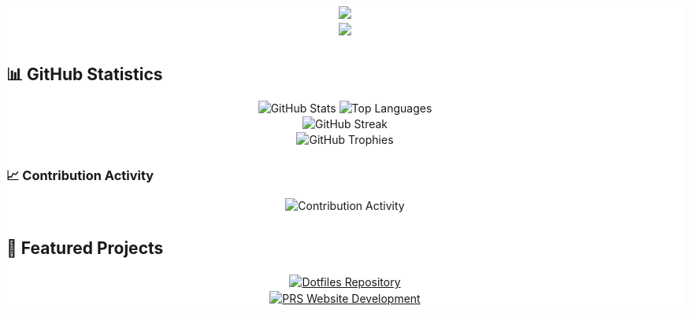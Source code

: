 <div align="center">
  <img src="https://skillicons.dev/icons?i=figma,photoshop,premiere&theme=dark" />
  <br/>
  <img src="https://img.shields.io/badge/Filmora-00C4CC?style=for-the-badge&logo=wondershare&logoColor=white" />
</div>

## 📊 GitHub Statistics


<div align="center" class="desktop-layout">
  <img height="180em" src="https://github-readme-stats.vercel.app/api?username=IsaelFatamaDev&show_icons=true&theme=tokyonight&include_all_commits=true&count_private=true&hide_border=true&card_width=400" alt="GitHub Stats"/>
  <img height="180em" src="https://github-readme-stats.vercel.app/api/top-langs/?username=IsaelFatamaDev&layout=compact&langs_count=10&theme=tokyonight&hide_border=true&card_width=400" alt="Top Languages"/>
</div>


<div align="center" class="mobile-layout" style="display: none;">
  <img src="https://github-readme-stats.vercel.app/api?username=IsaelFatamaDev&show_icons=true&theme=tokyonight&include_all_commits=true&count_private=true&hide_border=true&card_width=350" alt="GitHub Stats" style="max-width: 100%; height: auto;"/>
  <br/><br/>
  <img src="https://github-readme-stats.vercel.app/api/top-langs/?username=IsaelFatamaDev&layout=compact&langs_count=10&theme=tokyonight&hide_border=true&card_width=350" alt="Top Languages" style="max-width: 100%; height: auto;"/>
</div>

<div align="center">
  <img src="https://github-readme-streak-stats.herokuapp.com/?user=IsaelFatamaDev&theme=tokyonight&hide_border=true&card_width=800" alt="GitHub Streak" style="max-width: 100%; height: auto;"/>
</div>

<div align="center">
  <img src="https://github-profile-trophy.vercel.app/?username=IsaelFatamaDev&theme=tokyonight&no-frame=true&no-bg=true&margin-w=4&margin-h=4" alt="GitHub Trophies" style="max-width: 100%; height: auto;"/>
</div>

### 📈 Contribution Activity

<div align="center">
  <img src="https://github-readme-activity-graph.vercel.app/graph?username=IsaelFatamaDev&bg_color=1a1b27&color=70a5fd&line=70a5fd&point=70a5fd&area=true&hide_border=true&height=400" alt="Contribution Activity" style="max-width: 100%; height: auto;"/>
</div>

## 🚀 Featured Projects

<div align="center">
  <a href="https://github.com/IsaelFatamaDev/dotfiles">
    <img src="https://github-readme-stats.vercel.app/api/pin/?username=IsaelFatamaDev&repo=dotfiles&theme=tokyonight&hide_border=true&description_lines_count=3" alt="Dotfiles Repository" style="max-width: 100%; height: auto;"/>
  </a>
</div>

<div align="center">
  <a href="https://github.com/IsaelFatamaDev/PRS_WEBSITE_DEV">
    <img src="https://github-readme-stats.vercel.app/api/pin/?username=IsaelFatamaDev&repo=PRS_WEBSITE_DEV&theme=tokyonight&hide_border=true&description_lines_count=3" alt="PRS Website Development" style="max-width: 100%; height: auto;"/>
  </a>
</div>
